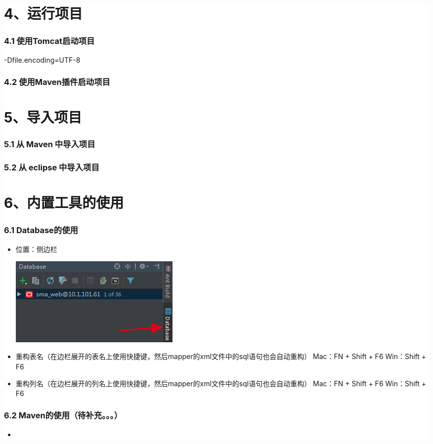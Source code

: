 

# 4、运行项目

### 4.1 使用Tomcat启动项目

-Dfile.encoding=UTF-8



### 4.2 使用Maven插件启动项目



# 5、导入项目

### 5.1 从 Maven 中导入项目



### 5.2 从 eclipse 中导入项目



# 6、内置工具的使用

### 6.1 Database的使用

- 位置：侧边栏

   ![1564561703200](image/020.png)

- 重构表名（在边栏展开的表名上使用快捷键，然后mapper的xml文件中的sql语句也会自动重构）
  Mac：FN + Shift + F6
  Win：Shift + F6

- 重构列名（在边栏展开的列名上使用快捷键，然后mapper的xml文件中的sql语句也会自动重构）
  Mac：FN + Shift + F6
  Win：Shift + F6



### 6.2 Maven的使用（待补充。。。）

- 
